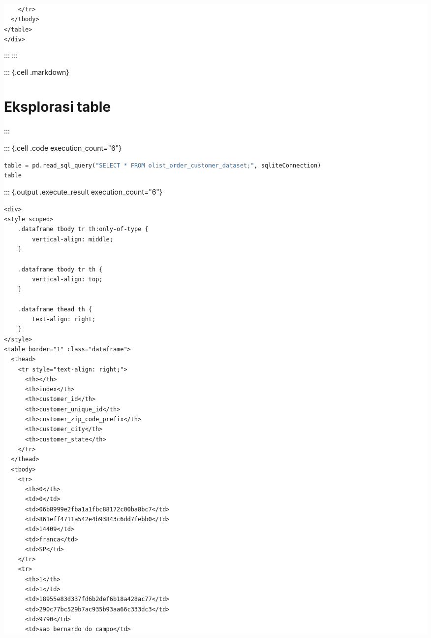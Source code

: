 ```{=html}
    </tr>
  </tbody>
</table>
</div>
```
:::
:::

::: {.cell .markdown}
# **Eksplorasi table**
:::

::: {.cell .code execution_count="6"}
``` python
table = pd.read_sql_query("SELECT * FROM olist_order_customer_dataset;", sqliteConnection)
table
```

::: {.output .execute_result execution_count="6"}
```{=html}
<div>
<style scoped>
    .dataframe tbody tr th:only-of-type {
        vertical-align: middle;
    }

    .dataframe tbody tr th {
        vertical-align: top;
    }

    .dataframe thead th {
        text-align: right;
    }
</style>
<table border="1" class="dataframe">
  <thead>
    <tr style="text-align: right;">
      <th></th>
      <th>index</th>
      <th>customer_id</th>
      <th>customer_unique_id</th>
      <th>customer_zip_code_prefix</th>
      <th>customer_city</th>
      <th>customer_state</th>
    </tr>
  </thead>
  <tbody>
    <tr>
      <th>0</th>
      <td>0</td>
      <td>06b8999e2fba1a1fbc88172c00ba8bc7</td>
      <td>861eff4711a542e4b93843c6dd7febb0</td>
      <td>14409</td>
      <td>franca</td>
      <td>SP</td>
    </tr>
    <tr>
      <th>1</th>
      <td>1</td>
      <td>18955e83d337fd6b2def6b18a428ac77</td>
      <td>290c77bc529b7ac935b93aa66c333dc3</td>
      <td>9790</td>
      <td>sao bernardo do campo</td>
```